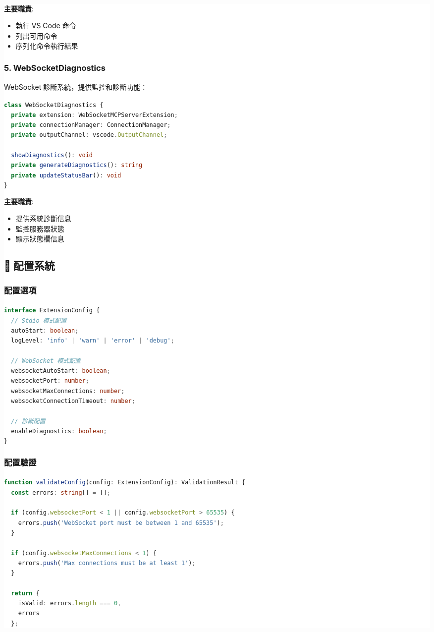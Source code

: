 **主要職責**:
- 執行 VS Code 命令
- 列出可用命令
- 序列化命令執行結果

### 5. WebSocketDiagnostics

WebSocket 診斷系統，提供監控和診斷功能：

```typescript
class WebSocketDiagnostics {
  private extension: WebSocketMCPServerExtension;
  private connectionManager: ConnectionManager;
  private outputChannel: vscode.OutputChannel;
  
  showDiagnostics(): void
  private generateDiagnostics(): string
  private updateStatusBar(): void
}
```

**主要職責**:
- 提供系統診斷信息
- 監控服務器狀態
- 顯示狀態欄信息

## 🔧 配置系統

### 配置選項

```typescript
interface ExtensionConfig {
  // Stdio 模式配置
  autoStart: boolean;
  logLevel: 'info' | 'warn' | 'error' | 'debug';
  
  // WebSocket 模式配置
  websocketAutoStart: boolean;
  websocketPort: number;
  websocketMaxConnections: number;
  websocketConnectionTimeout: number;
  
  // 診斷配置
  enableDiagnostics: boolean;
}
```

### 配置驗證

```typescript
function validateConfig(config: ExtensionConfig): ValidationResult {
  const errors: string[] = [];
  
  if (config.websocketPort < 1 || config.websocketPort > 65535) {
    errors.push('WebSocket port must be between 1 and 65535');
  }
  
  if (config.websocketMaxConnections < 1) {
    errors.push('Max connections must be at least 1');
  }
  
  return {
    isValid: errors.length === 0,
    errors
  };
```